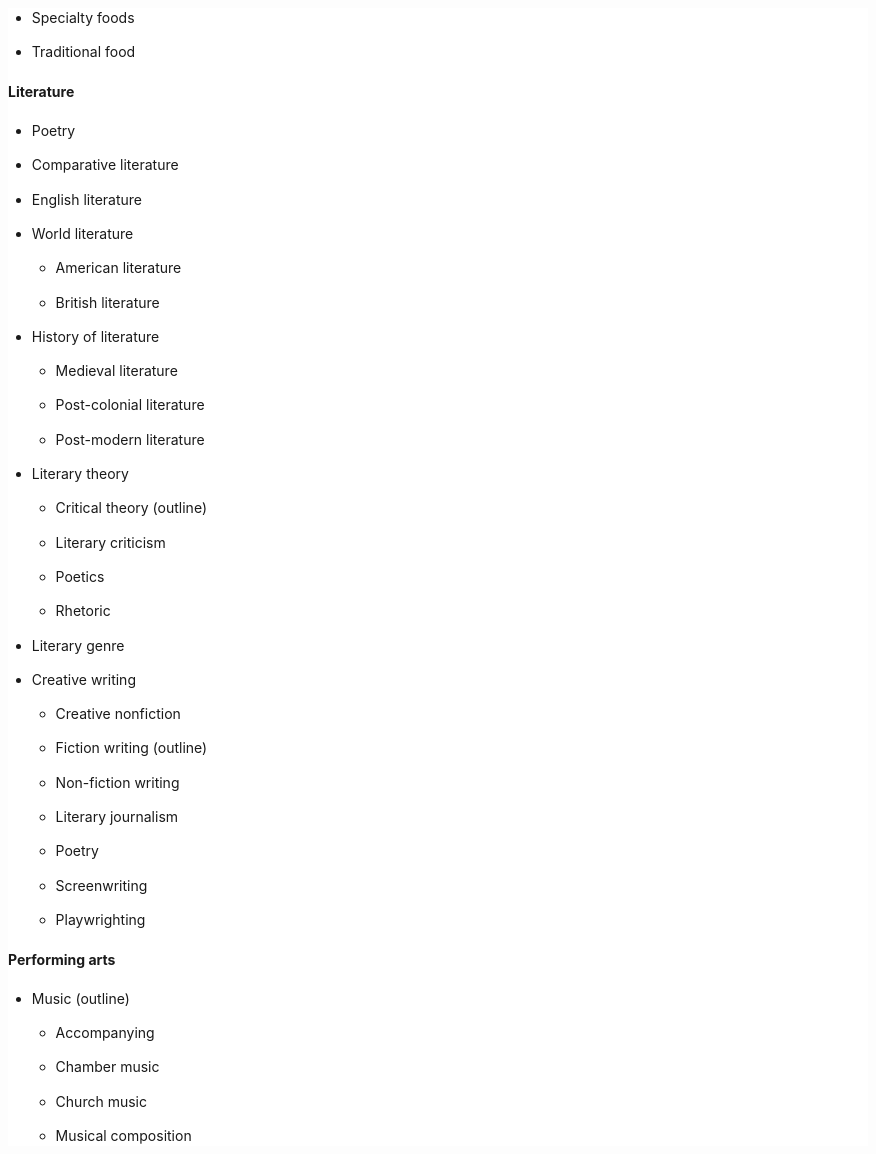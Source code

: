 - Specialty foods

- Traditional food

#### Literature

- Poetry

- Comparative literature

- English literature

- World literature

  - American literature

  - British literature

- History of literature

  - Medieval literature

  - Post-colonial literature

  - Post-modern literature

- Literary theory

  - Critical theory (outline)

  - Literary criticism

  - Poetics

  - Rhetoric

- Literary genre

- Creative writing

  - Creative nonfiction

  - Fiction writing (outline)

  - Non-fiction writing

  - Literary journalism

  - Poetry

  - Screenwriting

  - Playwrighting

#### Performing arts

- Music (outline)

  - Accompanying

  - Chamber music

  - Church music

  - Musical composition
